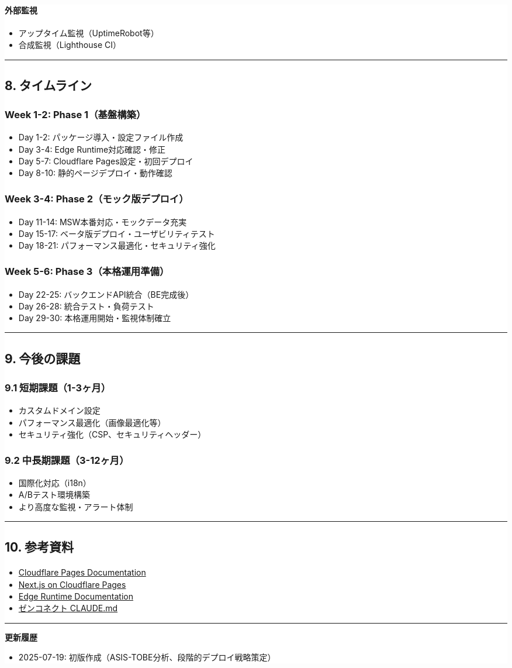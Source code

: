 #### **外部監視**
- アップタイム監視（UptimeRobot等）
- 合成監視（Lighthouse CI）

---

## 8. タイムライン

### Week 1-2: Phase 1（基盤構築）
- Day 1-2: パッケージ導入・設定ファイル作成
- Day 3-4: Edge Runtime対応確認・修正
- Day 5-7: Cloudflare Pages設定・初回デプロイ
- Day 8-10: 静的ページデプロイ・動作確認

### Week 3-4: Phase 2（モック版デプロイ）
- Day 11-14: MSW本番対応・モックデータ充実
- Day 15-17: ベータ版デプロイ・ユーザビリティテスト
- Day 18-21: パフォーマンス最適化・セキュリティ強化

### Week 5-6: Phase 3（本格運用準備）
- Day 22-25: バックエンドAPI統合（BE完成後）
- Day 26-28: 統合テスト・負荷テスト
- Day 29-30: 本格運用開始・監視体制確立

---

## 9. 今後の課題

### 9.1 短期課題（1-3ヶ月）
- カスタムドメイン設定
- パフォーマンス最適化（画像最適化等）
- セキュリティ強化（CSP、セキュリティヘッダー）

### 9.2 中長期課題（3-12ヶ月）
- 国際化対応（i18n）
- A/Bテスト環境構築
- より高度な監視・アラート体制

---

## 10. 参考資料

- [Cloudflare Pages Documentation](https://developers.cloudflare.com/pages/)
- [Next.js on Cloudflare Pages](https://developers.cloudflare.com/pages/framework-guides/nextjs/)
- [Edge Runtime Documentation](https://edge-runtime.vercel.app/)
- [ゼンコネクト CLAUDE.md](./CLAUDE.md)

---

**更新履歴**
- 2025-07-19: 初版作成（ASIS-TOBE分析、段階的デプロイ戦略策定）